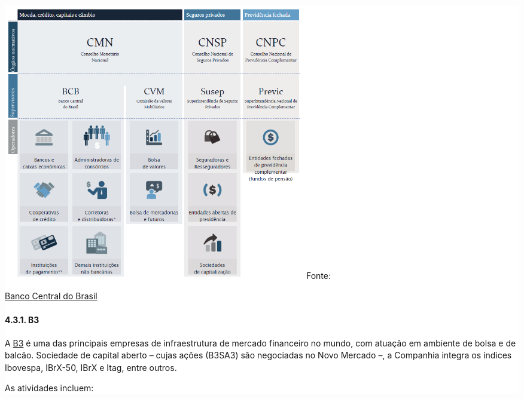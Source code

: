 <img src="Imagens/03_05_composicao_SFN.png" alt="Clearing House" width="500"/>
Fonte: 

[Banco Central do Brasil](https://www.bcb.gov.br/pre/composicao/composicao.asp?frame=1) 

#### 4.3.1. B3

A [B3](https://www.b3.com.br/pt_br/b3/institucional/quem-somos/) é uma das principais empresas de infraestrutura de mercado financeiro no mundo, com atuação em ambiente de bolsa e de balcão. Sociedade de capital aberto – cujas ações (B3SA3) são negociadas no Novo Mercado –, a Companhia integra os índices Ibovespa, IBrX-50, IBrX e Itag, entre outros. 

As atividades incluem:
